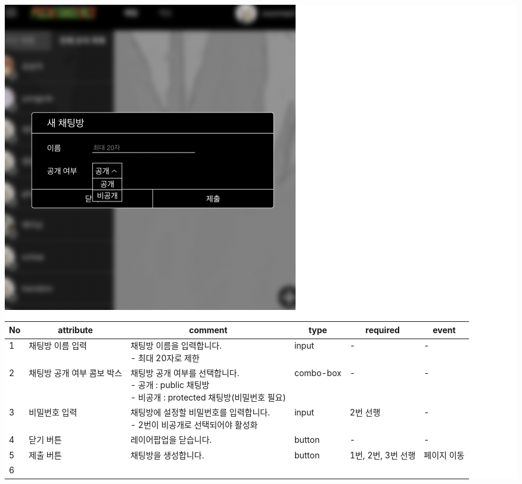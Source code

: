 <img src="./img/01-12.png" style="zoom:50%;"/>

| No   | attribute                  | comment                                                      | type      | required           | event       |
| ---- | -------------------------- | ------------------------------------------------------------ | --------- | ------------------ | ----------- |
| 1    | 채팅방 이름 입력           | 채팅방 이름을 입력합니다.<br />- 최대 20자로 제한            | input     | -                  | -           |
| 2    | 채팅방 공개 여부 콤보 박스 | 채팅방 공개 여부를 선택합니다.<br />- 공개 : public 채팅방<br />- 비공개 : protected 채팅방(비밀번호 필요) | combo-box | -                  | -           |
| 3    | 비밀번호 입력              | 채팅방에 설정할 비밀번호를 입력합니다.<br />- 2번이 비공개로 선택되어야 활성화 | input     | 2번 선행           | -           |
| 4    | 닫기 버튼                  | 레이어팝업을 닫습니다.                                       | button    | -                  | -           |
| 5    | 제출 버튼                  | 채팅방을 생성합니다.                                         | button    | 1번, 2번, 3번 선행 | 페이지 이동 |
| 6    |                            |                                                              |           |                    |             |
